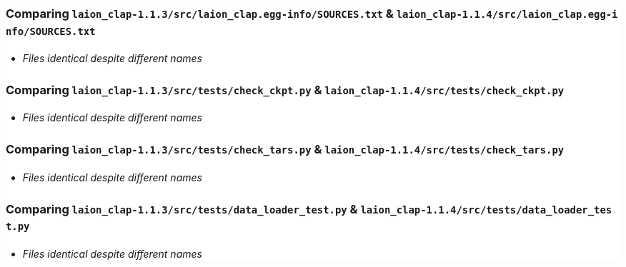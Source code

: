 ### Comparing `laion_clap-1.1.3/src/laion_clap.egg-info/SOURCES.txt` & `laion_clap-1.1.4/src/laion_clap.egg-info/SOURCES.txt`

 * *Files identical despite different names*

### Comparing `laion_clap-1.1.3/src/tests/check_ckpt.py` & `laion_clap-1.1.4/src/tests/check_ckpt.py`

 * *Files identical despite different names*

### Comparing `laion_clap-1.1.3/src/tests/check_tars.py` & `laion_clap-1.1.4/src/tests/check_tars.py`

 * *Files identical despite different names*

### Comparing `laion_clap-1.1.3/src/tests/data_loader_test.py` & `laion_clap-1.1.4/src/tests/data_loader_test.py`

 * *Files identical despite different names*

